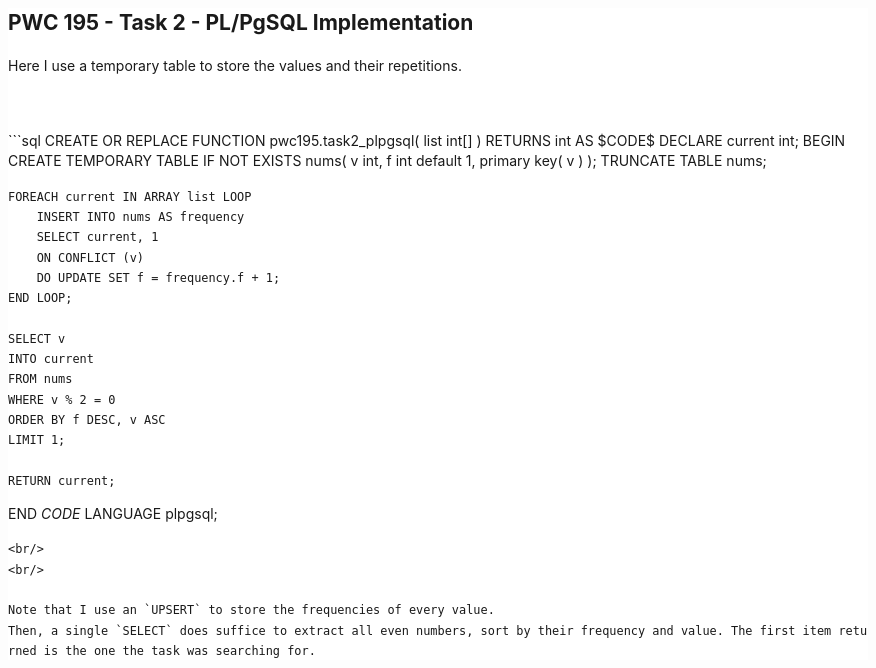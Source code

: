 
<a name="task2plpgsql"></a>
## PWC 195 - Task 2 - PL/PgSQL Implementation

Here I use a temporary table to store the values and their repetitions.


<br/>
<br/>
```sql
CREATE OR REPLACE FUNCTION
pwc195.task2_plpgsql( list int[] )
RETURNS int
AS $CODE$
DECLARE
	current int;
BEGIN
	CREATE TEMPORARY TABLE IF NOT EXISTS nums( v int, f int default 1, primary key( v ) );
	TRUNCATE TABLE nums;

	FOREACH current IN ARRAY list LOOP
		INSERT INTO nums AS frequency
		SELECT current, 1
		ON CONFLICT (v)
		DO UPDATE SET f = frequency.f + 1;
	END LOOP;

	SELECT v
	INTO current
	FROM nums
	WHERE v % 2 = 0
	ORDER BY f DESC, v ASC
	LIMIT 1;

	RETURN current;
END
$CODE$
LANGUAGE plpgsql;

```
<br/>
<br/>

Note that I use an `UPSERT` to store the frequencies of every value.
Then, a single `SELECT` does suffice to extract all even numbers, sort by their frequency and value. The first item returned is the one the task was searching for.

